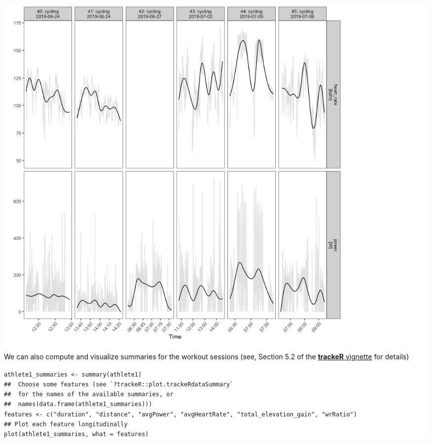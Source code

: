 <img src="man/figures/README-trackeRdata1.1-2.png" width="80%" />

We can also compute and visualize summaries for the workout sessions
(see, Section 5.2 of the [**trackeR**
vignette](https://cran.r-project.org/package=trackeR/vignettes/trackeR.pdf)
for details)

    athlete1_summaries <- summary(athlete1)
    ##  Choose some features (see `?trackeR::plot.trackeRdataSummary`
    ##  for the names of the available summaries, or
    ##  names(data.frame(athlete1_summaries)))
    features <- c("duration", "distance", "avgPower", "avgHeartRate", "total_elevation_gain", "wrRatio")
    ## Plot each feature longitudinally
    plot(athlete1_summaries, what = features)
